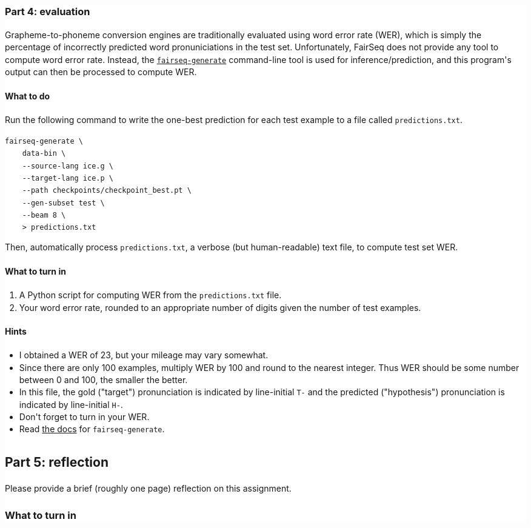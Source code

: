 ### Part 4: evaluation

Grapheme-to-phoneme conversion engines are traditionally evaluated using word
error rate (WER), which is simply the percentage of incorrectly predicted word
pronuniciations in the test set. Unfortunately, FairSeq does not provide any
tool to compute word error rate. Instead, the
[`fairseq-generate`](https://fairseq.readthedocs.io/en/latest/command_line_tools.html#fairseq-generate)
command-line tool is used for inference/prediction, and this program's output
can then be processed to compute WER.

#### What to do

Run the following command to write the one-best prediction for each test example
to a file called `predictions.txt`.

    fairseq-generate \
        data-bin \
        --source-lang ice.g \
        --target-lang ice.p \
        --path checkpoints/checkpoint_best.pt \
        --gen-subset test \
        --beam 8 \
        > predictions.txt

Then, automatically process `predictions.txt`, a verbose (but human-readable)
text file, to compute test set WER.

#### What to turn in

1.  A Python script for computing WER from the `predictions.txt` file.
2.  Your word error rate, rounded to an appropriate number of digits given the
    number of test examples.

#### Hints

-   I obtained a WER of 23, but your mileage may vary somewhat.
-   Since there are only 100 examples, multiply WER by 100 and round to the
    nearest integer. Thus WER should be some number between 0 and 100, the
    smaller the better.
-   In this file, the gold ("target") pronunciation is indicated by line-initial
    `T-` and the predicted ("hypothesis") pronunciation is indicated by
    line-initial `H-`.
-   Don't forget to turn in your WER.
-   Read [the
    docs](https://fairseq.readthedocs.io/en/latest/command_line_tools.html#fairseq-generate)
    for `fairseq-generate`.

## Part 5: reflection

Please provide a brief (roughly one page) reflection on this assignment.

### What to turn in
